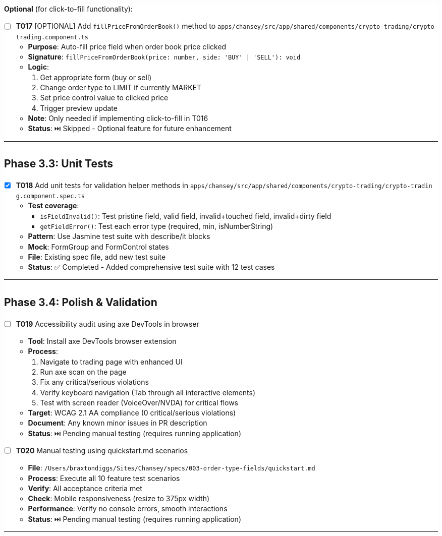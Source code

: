 **Optional** (for click-to-fill functionality):
- [ ] **T017** [OPTIONAL] Add `fillPriceFromOrderBook()` method to `apps/chansey/src/app/shared/components/crypto-trading/crypto-trading.component.ts`
  - **Purpose**: Auto-fill price field when order book price clicked
  - **Signature**: `fillPriceFromOrderBook(price: number, side: 'BUY' | 'SELL'): void`
  - **Logic**:
    1. Get appropriate form (buy or sell)
    2. Change order type to LIMIT if currently MARKET
    3. Set price control value to clicked price
    4. Trigger preview update
  - **Note**: Only needed if implementing click-to-fill in T016
  - **Status**: ⏭️ Skipped - Optional feature for future enhancement

---

## Phase 3.3: Unit Tests

- [x] **T018** Add unit tests for validation helper methods in `apps/chansey/src/app/shared/components/crypto-trading/crypto-trading.component.spec.ts`
  - **Test coverage**:
    - `isFieldInvalid()`: Test pristine field, valid field, invalid+touched field, invalid+dirty field
    - `getFieldError()`: Test each error type (required, min, isNumberString)
  - **Pattern**: Use Jasmine test suite with describe/it blocks
  - **Mock**: FormGroup and FormControl states
  - **File**: Existing spec file, add new test suite
  - **Status**: ✅ Completed - Added comprehensive test suite with 12 test cases

---

## Phase 3.4: Polish & Validation

- [ ] **T019** Accessibility audit using axe DevTools in browser
  - **Tool**: Install axe DevTools browser extension
  - **Process**:
    1. Navigate to trading page with enhanced UI
    2. Run axe scan on the page
    3. Fix any critical/serious violations
    4. Verify keyboard navigation (Tab through all interactive elements)
    5. Test with screen reader (VoiceOver/NVDA) for critical flows
  - **Target**: WCAG 2.1 AA compliance (0 critical/serious violations)
  - **Document**: Any known minor issues in PR description
  - **Status**: ⏭️ Pending manual testing (requires running application)

- [ ] **T020** Manual testing using quickstart.md scenarios
  - **File**: `/Users/braxtondiggs/Sites/Chansey/specs/003-order-type-fields/quickstart.md`
  - **Process**: Execute all 10 feature test scenarios
  - **Verify**: All acceptance criteria met
  - **Check**: Mobile responsiveness (resize to 375px width)
  - **Performance**: Verify no console errors, smooth interactions
  - **Status**: ⏭️ Pending manual testing (requires running application)

---
